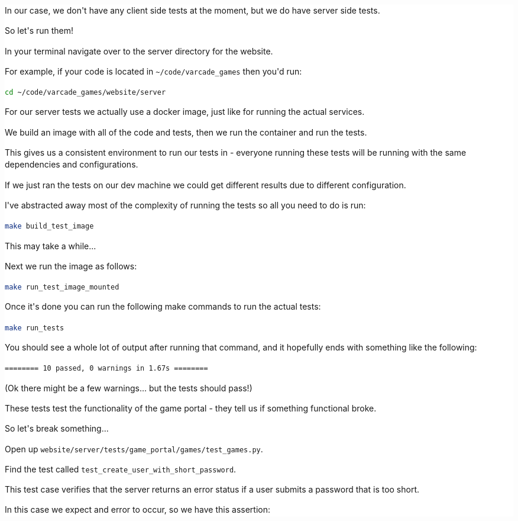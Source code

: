 In our case, we don't have any client side tests at the moment, but we do have server side tests. 

So let's run them!

In your terminal navigate over to the server directory for the website.

For example, if your code is located in `~/code/varcade_games` then you'd run:

```bash
cd ~/code/varcade_games/website/server
```

For our server tests we actually use a docker image, just like for running the actual services.

We build an image with all of the code and tests, then we run the container and run the tests.

This gives us a consistent environment to run our tests in - everyone running these tests will be running with the same dependencies and configurations. 

If we just ran the tests on our dev machine we could get different results due to different configuration.

I've abstracted away most of the complexity of running the tests so all you need to do is run:

```bash
make build_test_image
```

This may take a while... 

Next we run the image as follows:

```bash
make run_test_image_mounted
```

Once it's done you can run the following make commands to run the actual tests:

```bash
make run_tests
```

You should see a whole lot of output after running that command, and it hopefully ends with something like the following:

```bash
======== 10 passed, 0 warnings in 1.67s ========
```

(Ok there might be a few warnings... but the tests should pass!)

These tests test the functionality of the game portal - they tell us if something functional broke.

So let's break something...

Open up `website/server/tests/game_portal/games/test_games.py`.

Find the test called `test_create_user_with_short_password`.

This test case verifies that the server returns an error status if a user submits a password that is too short. 

In this case we expect and error to occur, so we have this assertion:
